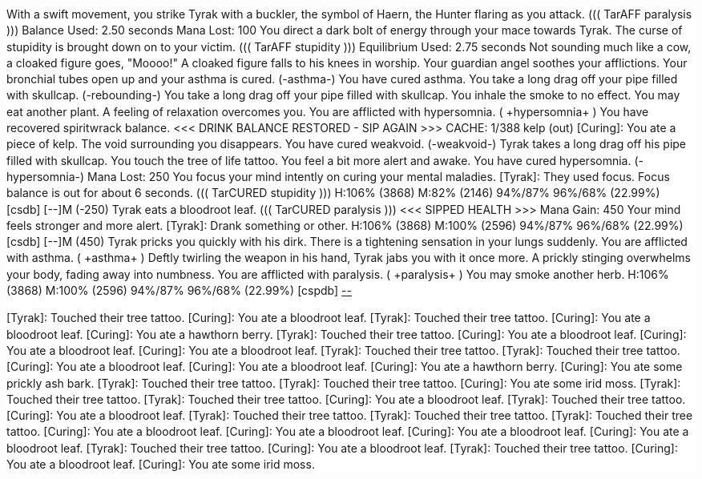 With a swift movement, you strike Tyrak with a buckler, the symbol of Haern, the Hunter flaring as you attack.
((( TarAFF paralysis )))
Balance Used: 2.50 seconds
Mana Lost: 100
You direct a dark bolt of energy through your mace towards Tyrak. The curse of stupidity is brought down on to your victim.
((( TarAFF stupidity )))
Equilibrium Used: 2.75 seconds
Not sounding much like a cow, a cloaked figure goes, "Moooo!"
A cloaked figure falls to his knees in worship.
Your guardian angel soothes your afflictions.
Your bronchial tubes open up and your asthma is cured.
(-asthma-)
You have cured asthma.
You take a long drag off your pipe filled with skullcap.
(-rebounding-)
You take a long drag off your pipe filled with skullcap.
You inhale the smoke to no effect.
You may eat another plant.
A feeling of relaxation overcomes you.
You are afflicted with hypersomnia.
( +hypersomnia+ )
You have recovered spiritwrack balance.
<<< DRINK BALANCE RESTORED - SIP AGAIN >>>
CACHE: 1/388 kelp (out)
[Curing]: You ate a piece of kelp.
The void surrounding you disappears.
You have cured weakvoid.
(-weakvoid-)
Tyrak takes a long drag off his pipe filled with skullcap.
You touch the tree of life tattoo.
You feel a bit more alert and awake.
You have cured hypersomnia.
(-hypersomnia-)
Mana Lost: 250
You focus your mind intently on curing your mental maladies.
[Tyrak]: They used focus. Focus balance is out for about 6 seconds.
((( TarCURED stupidity )))
H:106% (3868) M:82% (2146) 94%/87% 96%/68% (22.99%) [csdb] [--]M (-250)
Tyrak eats a bloodroot leaf.
((( TarCURED paralysis )))
<<< SIPPED HEALTH >>>
Mana Gain: 450
Your mind feels stronger and more alert.
[Tyrak]: Drank something or other.
H:106% (3868) M:100% (2596) 94%/87% 96%/68% (22.99%) [csdb] [--]M (450)
Tyrak pricks you quickly with his dirk.
There is a tightening sensation in your lungs suddenly.
You are afflicted with asthma.
( +asthma+ )
Deftly twirling the weapon in his hand, Tyrak jabs you with it once more.
A prickly stinging overwhelms your body, fading away into numbness.
You are afflicted with paralysis.
( +paralysis+ )
You may smoke another herb.
H:106% (3868) M:100% (2596) 94%/87% 96%/68% (22.99%) [cspdb] [--]( +prone+ )


[Tyrak]: Touched their tree tattoo.
[Curing]: You ate a bloodroot leaf.
[Tyrak]: Touched their tree tattoo.
[Curing]: You ate a bloodroot leaf.
[Curing]: You ate a hawthorn berry.
[Tyrak]: Touched their tree tattoo.
[Curing]: You ate a bloodroot leaf.
[Curing]: You ate a bloodroot leaf.
[Curing]: You ate a bloodroot leaf.
[Tyrak]: Touched their tree tattoo.
[Tyrak]: Touched their tree tattoo.
[Curing]: You ate a bloodroot leaf.
[Curing]: You ate a bloodroot leaf.
[Curing]: You ate a hawthorn berry.
[Curing]: You ate some prickly ash bark.
[Tyrak]: Touched their tree tattoo.
[Tyrak]: Touched their tree tattoo.
[Curing]: You ate some irid moss.
[Tyrak]: Touched their tree tattoo.
[Tyrak]: Touched their tree tattoo.
[Curing]: You ate a bloodroot leaf.
[Tyrak]: Touched their tree tattoo.
[Curing]: You ate a bloodroot leaf.
[Tyrak]: Touched their tree tattoo.
[Tyrak]: Touched their tree tattoo.
[Tyrak]: Touched their tree tattoo.
[Curing]: You ate a bloodroot leaf.
[Curing]: You ate a bloodroot leaf.
[Curing]: You ate a bloodroot leaf.
[Curing]: You ate a bloodroot leaf.
[Tyrak]: Touched their tree tattoo.
[Curing]: You ate a bloodroot leaf.
[Tyrak]: Touched their tree tattoo.
[Curing]: You ate a bloodroot leaf.
[Curing]: You ate some irid moss.